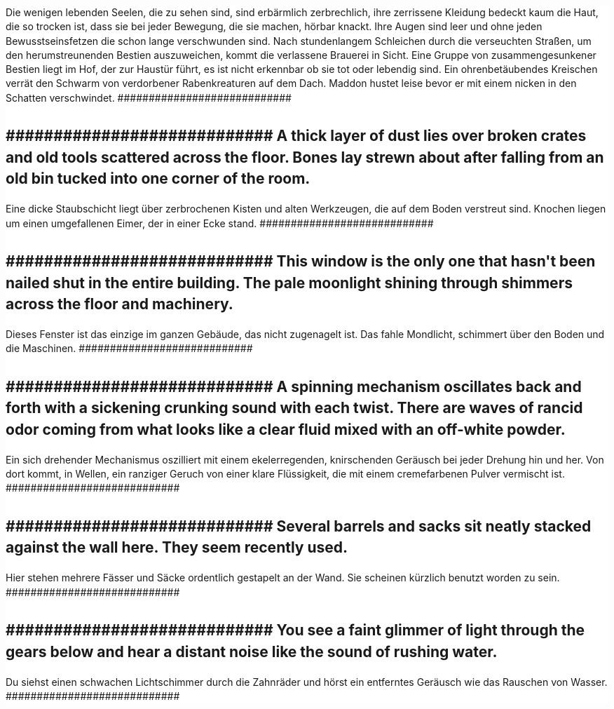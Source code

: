 Die wenigen lebenden Seelen, die zu sehen sind, sind erbärmlich zerbrechlich, ihre zerrissene Kleidung bedeckt kaum die Haut, die so trocken ist, dass sie bei jeder Bewegung, die sie machen, hörbar knackt.
Ihre Augen sind leer und ohne jeden Bewusstseinsfetzen die schon lange verschwunden sind.
Nach stundenlangem Schleichen durch die verseuchten Straßen, um den herumstreunenden Bestien auszuweichen, kommt die verlassene Brauerei in Sicht.
Eine Gruppe von zusammengesunkener Bestien liegt im Hof, der zur Haustür führt, es ist nicht erkennbar ob sie tot oder lebendig sind.
Ein ohrenbetäubendes Kreischen verrät den Schwarm von verdorbener Rabenkreaturen auf dem Dach.
Maddon hustet leise bevor er mit einem nicken in den Schatten verschwindet.
############################

############################
A thick layer of dust lies over broken crates and old tools
scattered across the floor. Bones lay strewn about after falling
from an old bin tucked into one corner of the room.
----------------------------
Eine dicke Staubschicht liegt über zerbrochenen Kisten und alten Werkzeugen, die auf dem Boden verstreut sind.
Knochen liegen um einen umgefallenen Eimer, der in einer Ecke stand.
############################

############################
This window is the only one that hasn't been nailed shut in the
entire building. The pale moonlight shining through shimmers
across the floor and machinery.
----------------------------
Dieses Fenster ist das einzige im ganzen Gebäude, das nicht zugenagelt ist.
Das fahle Mondlicht, schimmert über den Boden und die Maschinen.
############################

############################
A spinning mechanism oscillates back and forth with a
sickening crunking sound with each twist. There are
waves of rancid odor coming from what looks like a
clear fluid mixed with an off-white powder.
----------------------------
Ein sich drehender Mechanismus oszilliert mit einem ekelerregenden, knirschenden Geräusch bei jeder Drehung hin und her.
Von dort kommt, in Wellen, ein ranziger Geruch von einer klare Flüssigkeit, die mit einem cremefarbenen Pulver vermischt ist.
############################

############################
Several barrels and sacks sit neatly stacked against the
wall here. They seem recently used.
----------------------------
Hier stehen mehrere Fässer und Säcke ordentlich gestapelt an der Wand.
Sie scheinen kürzlich benutzt worden zu sein.
############################

############################
You see a faint glimmer of light through the gears below and
hear a distant noise like the sound of rushing water.
----------------------------
Du siehst einen schwachen Lichtschimmer durch die Zahnräder und hörst ein entferntes Geräusch wie das Rauschen von Wasser.
############################
